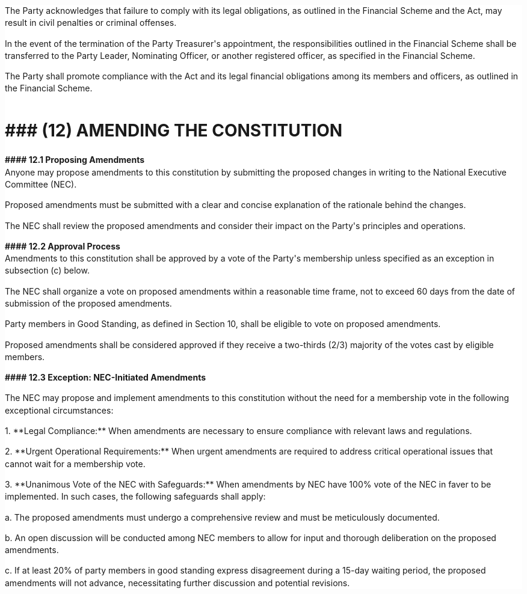 The Party acknowledges that failure to comply with its legal obligations, as outlined in the Financial Scheme and the Act, may result in civil penalties or criminal offenses.

 In the event of the termination of the Party Treasurer's appointment, the responsibilities outlined in the Financial Scheme shall be transferred to the Party Leader, Nominating Officer, or another registered officer, as specified in the Financial Scheme.

The Party shall promote compliance with the Act and its legal financial obligations among its members and officers, as outlined in the Financial Scheme.

# \#\#\# (12) AMENDING THE CONSTITUTION

**\#\#\#\# 12.1 Proposing Amendments**  
Anyone may propose amendments to this constitution by submitting the proposed changes in writing to the National Executive Committee (NEC).

Proposed amendments must be submitted with a clear and concise explanation of the rationale behind the changes.

The NEC shall review the proposed amendments and consider their impact on the Party's principles and operations.

**\#\#\#\# 12.2 Approval Process**  
Amendments to this constitution shall be approved by a vote of the Party's membership unless specified as an exception in subsection (c) below.

The NEC shall organize a vote on proposed amendments within a reasonable time frame, not to exceed 60 days from the date of submission of the proposed amendments.

Party members in Good Standing, as defined in Section 10, shall be eligible to vote on proposed amendments.

Proposed amendments shall be considered approved if they receive a two-thirds (2/3) majority of the votes cast by eligible members.

**\#\#\#\# 12.3 Exception: NEC-Initiated Amendments**

The NEC may propose and implement amendments to this constitution without the need for a membership vote in the following exceptional circumstances:

1\. \*\*Legal Compliance:\*\* When amendments are necessary to ensure compliance with relevant laws and regulations.

2\. \*\*Urgent Operational Requirements:\*\* When urgent amendments are required to address critical operational issues that cannot wait for a membership vote.

3\. \*\*Unanimous Vote of the NEC with Safeguards:\*\* When amendments by NEC have 100% vote of the NEC in faver to be implemented. In such cases, the following safeguards shall apply:

   a. The proposed amendments must undergo a comprehensive review and must be meticulously documented.

   b. An open discussion will be conducted among NEC members to allow for input and thorough deliberation on the proposed amendments.

   c. If at least 20% of party members in good standing express disagreement during a 15-day waiting period, the proposed amendments will not advance, necessitating further discussion and potential revisions.
